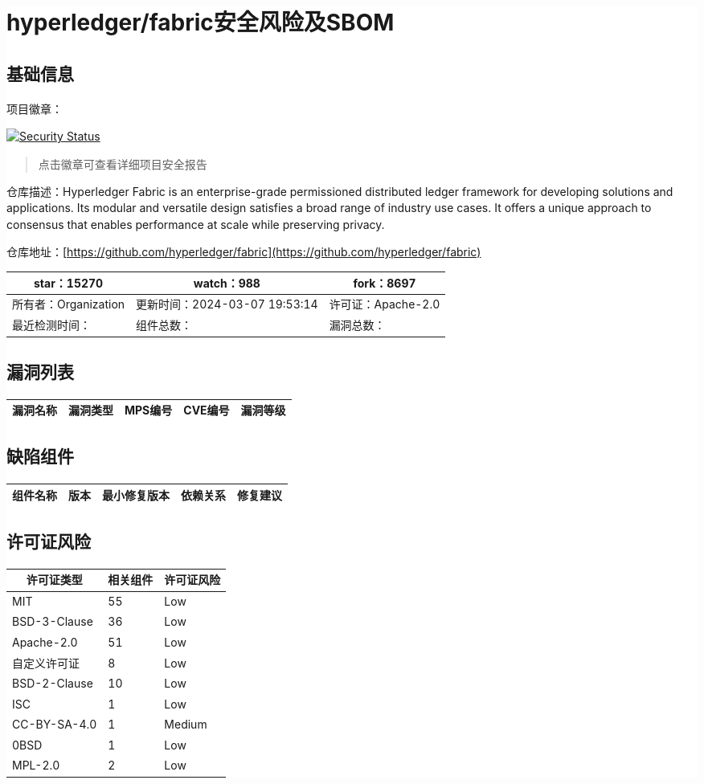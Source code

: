 # hyperledger/fabric安全风险及SBOM

## 基础信息

项目徽章：

[![Security Status](https://www.murphysec.com/platform3/v31/badge/1765893300766121984.svg)](https://www.murphysec.com/console/report/1722680309021511680/1765893300766121984)

> 点击徽章可查看详细项目安全报告

仓库描述：Hyperledger Fabric is an enterprise-grade permissioned distributed ledger framework for developing solutions and applications. Its modular and versatile design satisfies a broad range of industry use cases. It offers a unique approach to consensus that enables performance at scale while preserving privacy.

仓库地址：[https://github.com/hyperledger/fabric](https://github.com/hyperledger/fabric)

| star：15270 | watch：988 | fork：8697 |
| ----------- | -------------- | ------------ |
| 所有者：Organization | 更新时间：2024-03-07 19:53:14 | 许可证：Apache-2.0 |
| 最近检测时间： | 组件总数： | 漏洞总数： |




## 漏洞列表

| 漏洞名称 | 漏洞类型 | MPS编号 | CVE编号 | 漏洞等级 |
| ------- | ------ | ------- | ------ | ----- |





## 缺陷组件

| 组件名称 | 版本 | 最小修复版本 | 依赖关系 | 修复建议 |
| -------- | ---- | ------------ | -------- | -------- |





## 许可证风险

| 许可证类型 | 相关组件 | 许可证风险 |
| ---------- | -------- | ---------- |
|MIT|55|Low|
|BSD-3-Clause|36|Low|
|Apache-2.0|51|Low|
|自定义许可证|8|Low|
|BSD-2-Clause|10|Low|
|ISC|1|Low|
|CC-BY-SA-4.0|1|Medium|
|0BSD|1|Low|
|MPL-2.0|2|Low|
